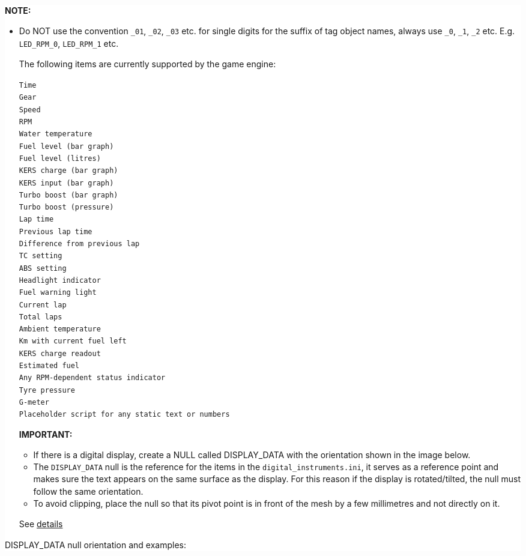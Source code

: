 **NOTE:**

- Do NOT use the convention `_01`, `_02`, `_03` etc. for single digits for the suffix of tag
  object names, always use `_0`, `_1`, `_2` etc. E.g. `LED_RPM_0`, `LED_RPM_1` etc.

  The following items are currently supported by the game engine:

  ```
  Time
  Gear
  Speed
  RPM
  Water temperature
  Fuel level (bar graph)
  Fuel level (litres)
  KERS charge (bar graph)
  KERS input (bar graph)
  Turbo boost (bar graph)
  Turbo boost (pressure)
  Lap time
  Previous lap time
  Difference from previous lap
  TC setting
  ABS setting
  Headlight indicator
  Fuel warning light
  Current lap
  Total laps
  Ambient temperature
  Km with current fuel left
  KERS charge readout
  Estimated fuel
  Any RPM-dependent status indicator
  Tyre pressure
  G-meter
  Placeholder script for any static text or numbers
  ```

  **IMPORTANT:**
  - If there is a digital display, create a NULL called DISPLAY_DATA with the orientation shown in the image below.
  - The `DISPLAY_DATA` null is the reference for the items in the `digital_instruments.ini`, it serves as a reference point and makes sure the text appears on the same surface as the display. For this reason if the display is rotated/tilted, the null must follow the same orientation.
  - To avoid clipping, place the null so that its pivot point is in front of the mesh by a few millimetres and not directly on it.

  See [details](https://www.assettocorsa.net/forum/index.php?threads/analog-digital-instruments-lights-q-a-request-official-support-here-check-first-post.12249/)

DISPLAY_DATA null orientation and examples:
